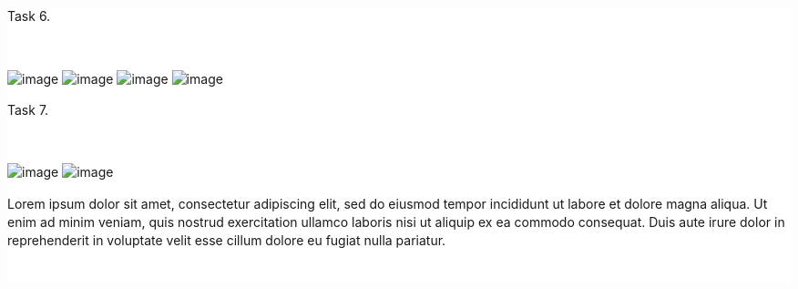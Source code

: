 

</p>
<p>
Task 6.
</p>
<br />


<p>
<img width="1440" alt="image" src="https://github.com/RMBaez/VM-Web-Server-Deployment/assets/170957530/9453de4e-18b5-404e-b8ba-7c14be5ec788">
<img width="1440" alt="image" src="https://github.com/RMBaez/VM-Web-Server-Deployment/assets/170957530/8c09a4ee-179c-4acc-9a33-09f963d5bd46">
<img width="1440" alt="image" src="https://github.com/RMBaez/VM-Web-Server-Deployment/assets/170957530/ecdc2629-8b43-47a0-8bc4-8317259b73fc">
<img width="1440" alt="image" src="https://github.com/RMBaez/VM-Web-Server-Deployment/assets/170957530/2e375f14-bea1-4b84-9b1c-3f03134490ab">


</p>
<p>
Task 7.
</p>
<br />


<p>
<img width="1440" alt="image" src="https://github.com/RMBaez/VM-Web-Server-Deployment/assets/170957530/a7b4a909-76cb-4d5d-b662-d7179dea0a31">
<img width="1440" alt="image" src="https://github.com/RMBaez/VM-Web-Server-Deployment/assets/170957530/bde53088-4c5d-4186-bcc3-1258560a3151">


</p>
<p>
Lorem ipsum dolor sit amet, consectetur adipiscing elit, sed do eiusmod tempor incididunt ut labore et dolore magna aliqua. Ut enim ad minim veniam, quis nostrud exercitation ullamco laboris nisi ut aliquip ex ea commodo consequat. Duis aute irure dolor in reprehenderit in voluptate velit esse cillum dolore eu fugiat nulla pariatur.
</p>
<br />
